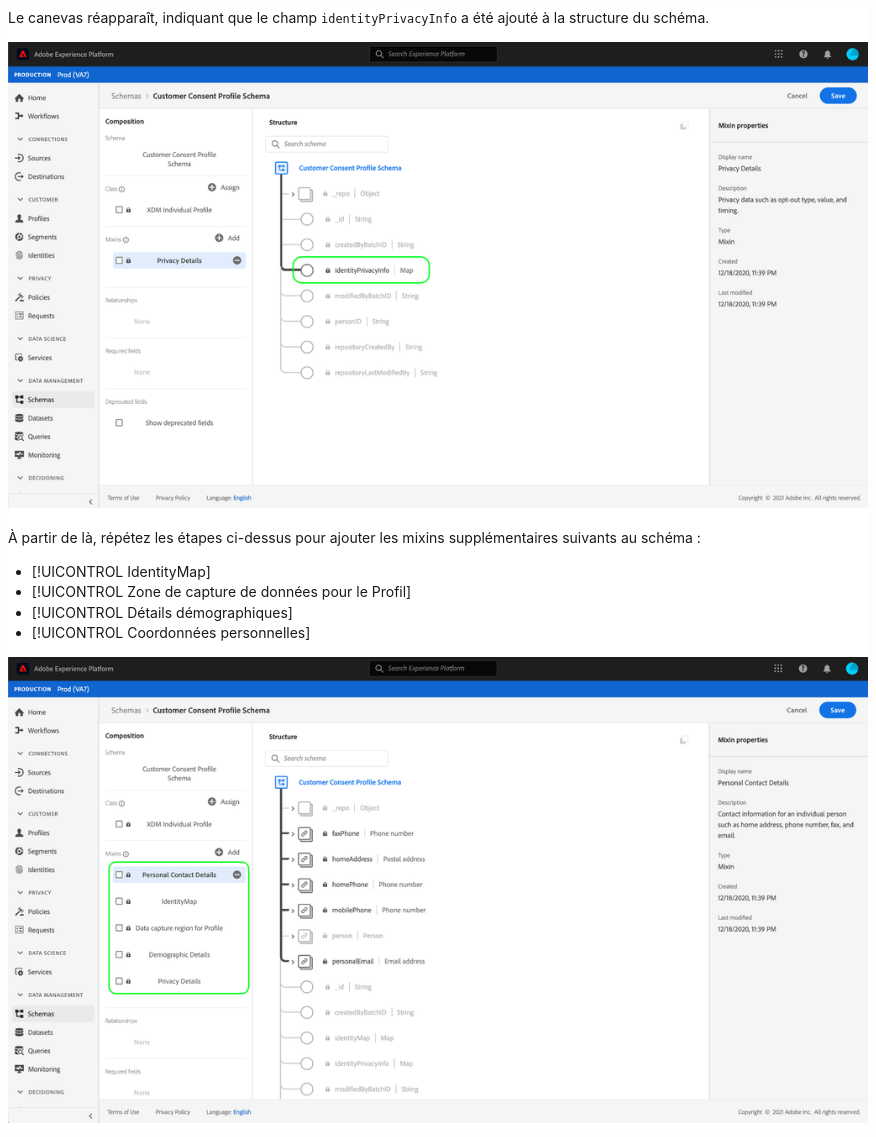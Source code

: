 Le canevas réapparaît, indiquant que le champ `identityPrivacyInfo` a été ajouté à la structure du schéma.

![](../assets/iab/profile-privacy-structure.png)

À partir de là, répétez les étapes ci-dessus pour ajouter les mixins supplémentaires suivants au schéma :

* [!UICONTROL IdentityMap]
* [!UICONTROL Zone de capture de données pour le Profil]
* [!UICONTROL Détails démographiques]
* [!UICONTROL Coordonnées personnelles]

![](../assets/iab/profile-all-mixins.png)

